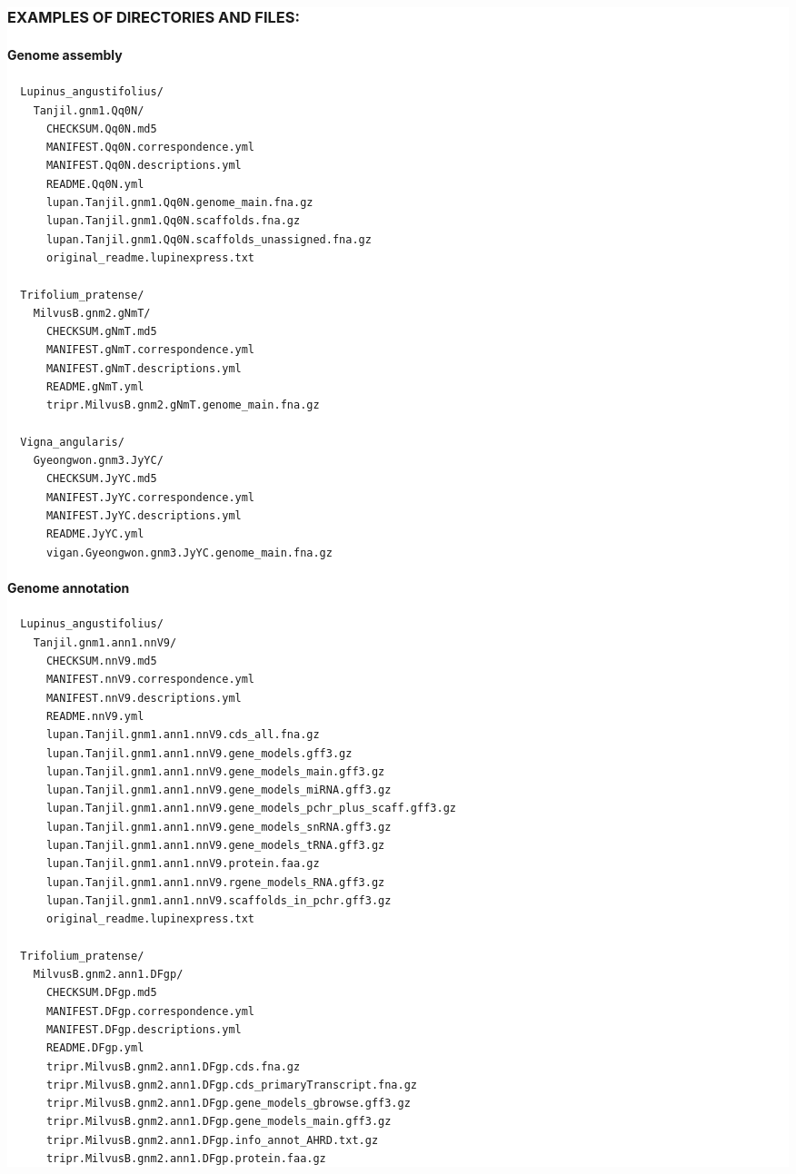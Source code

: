 ### EXAMPLES OF DIRECTORIES AND FILES:
  
#### Genome assembly
```
  Lupinus_angustifolius/
    Tanjil.gnm1.Qq0N/
      CHECKSUM.Qq0N.md5
      MANIFEST.Qq0N.correspondence.yml
      MANIFEST.Qq0N.descriptions.yml
      README.Qq0N.yml
      lupan.Tanjil.gnm1.Qq0N.genome_main.fna.gz
      lupan.Tanjil.gnm1.Qq0N.scaffolds.fna.gz
      lupan.Tanjil.gnm1.Qq0N.scaffolds_unassigned.fna.gz
      original_readme.lupinexpress.txt

  Trifolium_pratense/
    MilvusB.gnm2.gNmT/
      CHECKSUM.gNmT.md5
      MANIFEST.gNmT.correspondence.yml
      MANIFEST.gNmT.descriptions.yml
      README.gNmT.yml
      tripr.MilvusB.gnm2.gNmT.genome_main.fna.gz

  Vigna_angularis/
    Gyeongwon.gnm3.JyYC/
      CHECKSUM.JyYC.md5
      MANIFEST.JyYC.correspondence.yml
      MANIFEST.JyYC.descriptions.yml
      README.JyYC.yml
      vigan.Gyeongwon.gnm3.JyYC.genome_main.fna.gz
```

#### Genome annotation
```
  Lupinus_angustifolius/
    Tanjil.gnm1.ann1.nnV9/
      CHECKSUM.nnV9.md5
      MANIFEST.nnV9.correspondence.yml
      MANIFEST.nnV9.descriptions.yml
      README.nnV9.yml
      lupan.Tanjil.gnm1.ann1.nnV9.cds_all.fna.gz
      lupan.Tanjil.gnm1.ann1.nnV9.gene_models.gff3.gz
      lupan.Tanjil.gnm1.ann1.nnV9.gene_models_main.gff3.gz
      lupan.Tanjil.gnm1.ann1.nnV9.gene_models_miRNA.gff3.gz
      lupan.Tanjil.gnm1.ann1.nnV9.gene_models_pchr_plus_scaff.gff3.gz
      lupan.Tanjil.gnm1.ann1.nnV9.gene_models_snRNA.gff3.gz
      lupan.Tanjil.gnm1.ann1.nnV9.gene_models_tRNA.gff3.gz
      lupan.Tanjil.gnm1.ann1.nnV9.protein.faa.gz
      lupan.Tanjil.gnm1.ann1.nnV9.rgene_models_RNA.gff3.gz
      lupan.Tanjil.gnm1.ann1.nnV9.scaffolds_in_pchr.gff3.gz
      original_readme.lupinexpress.txt
  
  Trifolium_pratense/
    MilvusB.gnm2.ann1.DFgp/
      CHECKSUM.DFgp.md5
      MANIFEST.DFgp.correspondence.yml
      MANIFEST.DFgp.descriptions.yml
      README.DFgp.yml
      tripr.MilvusB.gnm2.ann1.DFgp.cds.fna.gz
      tripr.MilvusB.gnm2.ann1.DFgp.cds_primaryTranscript.fna.gz
      tripr.MilvusB.gnm2.ann1.DFgp.gene_models_gbrowse.gff3.gz
      tripr.MilvusB.gnm2.ann1.DFgp.gene_models_main.gff3.gz
      tripr.MilvusB.gnm2.ann1.DFgp.info_annot_AHRD.txt.gz
      tripr.MilvusB.gnm2.ann1.DFgp.protein.faa.gz
```